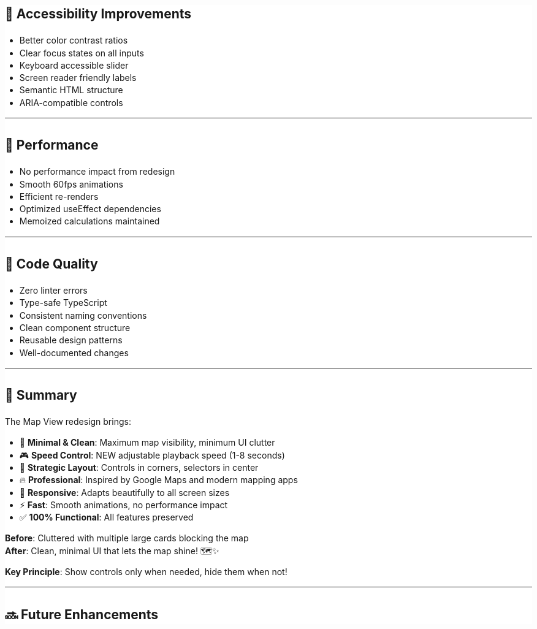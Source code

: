 
## 🎨 Accessibility Improvements

- Better color contrast ratios
- Clear focus states on all inputs
- Keyboard accessible slider
- Screen reader friendly labels
- Semantic HTML structure
- ARIA-compatible controls

---

## 🚀 Performance

- No performance impact from redesign
- Smooth 60fps animations
- Efficient re-renders
- Optimized useEffect dependencies
- Memoized calculations maintained

---

## 📝 Code Quality

- Zero linter errors
- Type-safe TypeScript
- Consistent naming conventions
- Clean component structure
- Reusable design patterns
- Well-documented changes

---

## 🎊 Summary

The Map View redesign brings:
- 🎯 **Minimal & Clean**: Maximum map visibility, minimum UI clutter
- 🎮 **Speed Control**: NEW adjustable playback speed (1-8 seconds)
- 📍 **Strategic Layout**: Controls in corners, selectors in center
- 🔥 **Professional**: Inspired by Google Maps and modern mapping apps
- 📱 **Responsive**: Adapts beautifully to all screen sizes
- ⚡ **Fast**: Smooth animations, no performance impact
- ✅ **100% Functional**: All features preserved

**Before**: Cluttered with multiple large cards blocking the map  
**After**: Clean, minimal UI that lets the map shine! 🗺️✨

**Key Principle**: Show controls only when needed, hide them when not!

---

## 🔜 Future Enhancements
